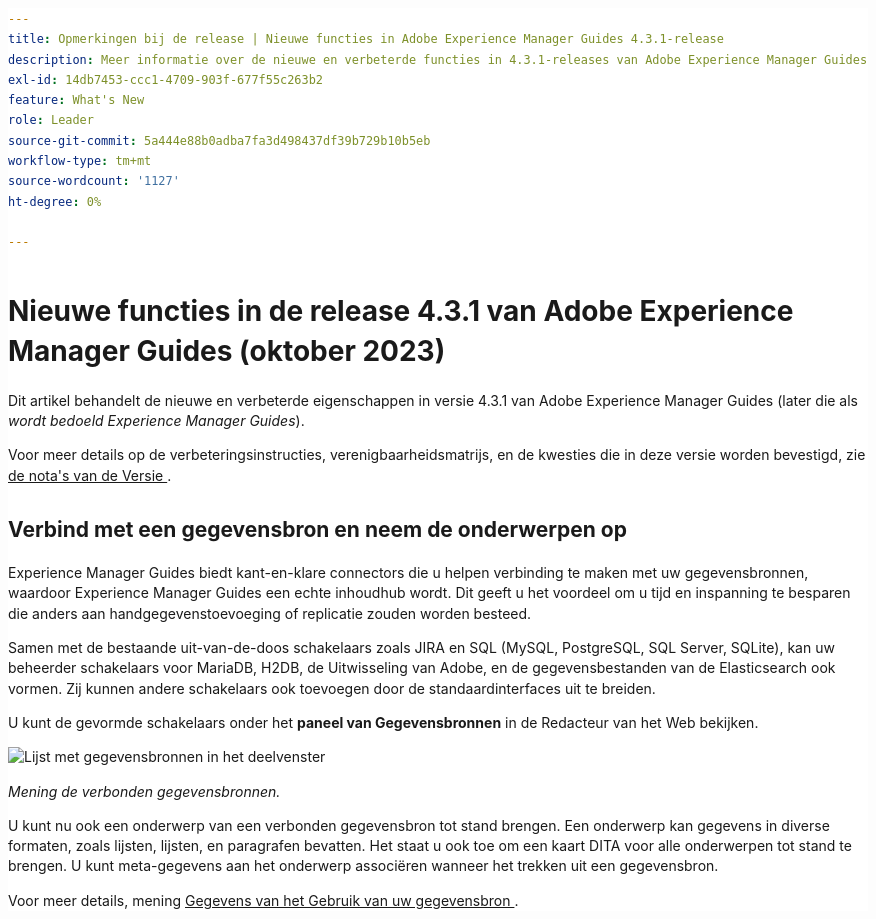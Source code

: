 ```yaml
---
title: Opmerkingen bij de release | Nieuwe functies in Adobe Experience Manager Guides 4.3.1-release
description: Meer informatie over de nieuwe en verbeterde functies in 4.3.1-releases van Adobe Experience Manager Guides
exl-id: 14db7453-ccc1-4709-903f-677f55c263b2
feature: What's New
role: Leader
source-git-commit: 5a444e88b0adba7fa3d498437df39b729b10b5eb
workflow-type: tm+mt
source-wordcount: '1127'
ht-degree: 0%

---
```


# Nieuwe functies in de release 4.3.1 van Adobe Experience Manager Guides (oktober 2023)

Dit artikel behandelt de nieuwe en verbeterde eigenschappen in versie 4.3.1 van Adobe Experience Manager Guides (later die als *wordt bedoeld Experience Manager Guides*).

Voor meer details op de verbeteringsinstructies, verenigbaarheidsmatrijs, en de kwesties die in deze versie worden bevestigd, zie [ de nota&#39;s van de Versie ](./release-notes-4-3-1.md).

## Verbind met een gegevensbron en neem de onderwerpen op

Experience Manager Guides biedt kant-en-klare connectors die u helpen verbinding te maken met uw gegevensbronnen, waardoor Experience Manager Guides een echte inhoudhub wordt. Dit geeft u het voordeel om u tijd en inspanning te besparen die anders aan handgegevenstoevoeging of replicatie zouden worden besteed.

Samen met de bestaande uit-van-de-doos schakelaars zoals JIRA en SQL (MySQL, PostgreSQL, SQL Server, SQLite), kan uw beheerder schakelaars voor MariaDB, H2DB, de Uitwisseling van Adobe, en de gegevensbestanden van de Elasticsearch ook vormen. Zij kunnen andere schakelaars ook toevoegen door de standaardinterfaces uit te breiden.

U kunt de gevormde schakelaars onder het **paneel van Gegevensbronnen** in de Redacteur van het Web bekijken.

<img src="assets/data-sources.png" alt="Lijst met gegevensbronnen in het deelvenster" width="300">

*Mening de verbonden gegevensbronnen.*

U kunt nu ook een onderwerp van een verbonden gegevensbron tot stand brengen. Een onderwerp kan gegevens in diverse formaten, zoals lijsten, lijsten, en paragrafen bevatten. Het staat u ook toe om een kaart DITA voor alle onderwerpen tot stand te brengen. U kunt meta-gegevens aan het onderwerp associëren wanneer het trekken uit een gegevensbron.

Voor meer details, mening [ Gegevens van het Gebruik van uw gegevensbron ](../user-guide/web-editor-content-snippet.md).
